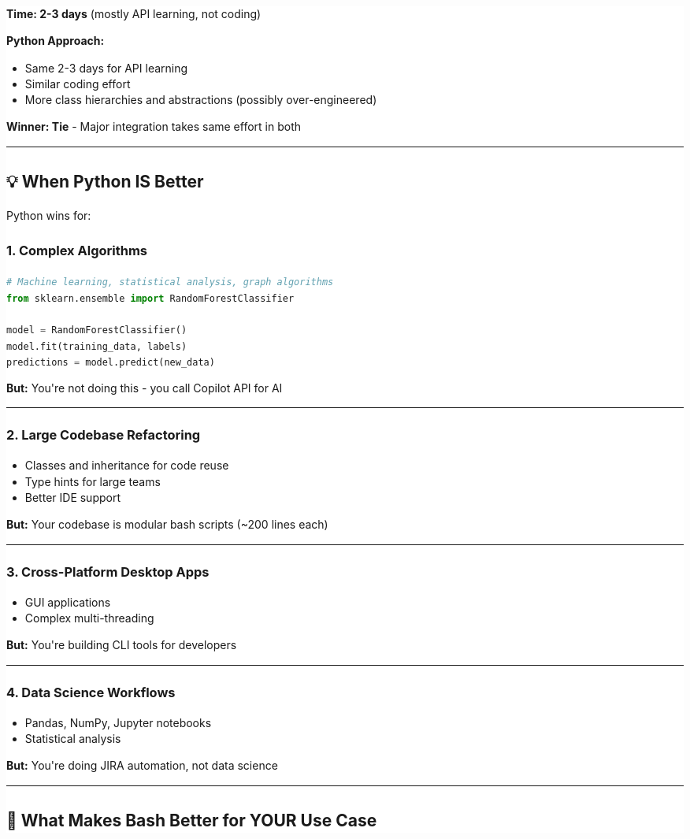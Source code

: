 **Time: 2-3 days** (mostly API learning, not coding)

**Python Approach:**
- Same 2-3 days for API learning
- Similar coding effort
- More class hierarchies and abstractions (possibly over-engineered)

**Winner: Tie** - Major integration takes same effort in both

---

## 💡 When Python IS Better

Python wins for:

### 1. **Complex Algorithms**
```python
# Machine learning, statistical analysis, graph algorithms
from sklearn.ensemble import RandomForestClassifier

model = RandomForestClassifier()
model.fit(training_data, labels)
predictions = model.predict(new_data)
```

**But:** You're not doing this - you call Copilot API for AI

---

### 2. **Large Codebase Refactoring**
- Classes and inheritance for code reuse
- Type hints for large teams
- Better IDE support

**But:** Your codebase is modular bash scripts (~200 lines each)

---

### 3. **Cross-Platform Desktop Apps**
- GUI applications
- Complex multi-threading

**But:** You're building CLI tools for developers

---

### 4. **Data Science Workflows**
- Pandas, NumPy, Jupyter notebooks
- Statistical analysis

**But:** You're doing JIRA automation, not data science

---

## 🎯 What Makes Bash Better for YOUR Use Case
